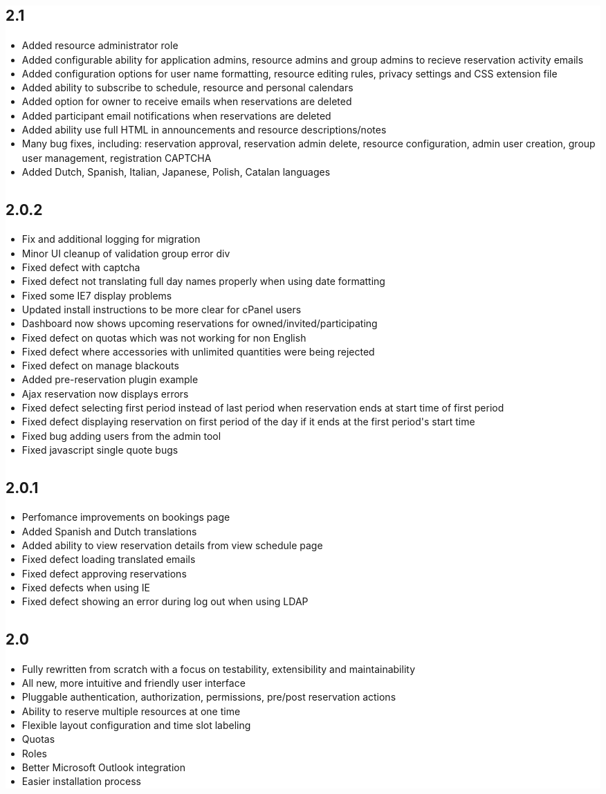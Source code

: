 ## 2.1

* Added resource administrator role
* Added configurable ability for application admins, resource admins and group admins to recieve reservation activity emails
* Added configuration options for user name formatting, resource editing rules, privacy settings and CSS extension file
* Added ability to subscribe to schedule, resource and personal calendars
* Added option for owner to receive emails when reservations are deleted
* Added participant email notifications when reservations are deleted
* Added ability use full HTML in announcements and resource descriptions/notes
* Many bug fixes, including: reservation approval, reservation admin delete, resource configuration, admin user creation, group user management, registration CAPTCHA
* Added Dutch, Spanish, Italian, Japanese, Polish, Catalan languages

## 2.0.2

* Fix and additional logging for migration
* Minor UI cleanup of validation group error div
* Fixed defect with captcha
* Fixed defect not translating full day names properly when using date formatting
* Fixed some IE7 display problems
* Updated install instructions to be more clear for cPanel users
* Dashboard now shows upcoming reservations for owned/invited/participating
* Fixed defect on quotas which was not working for non English
* Fixed defect where accessories with unlimited quantities were being rejected
* Fixed defect on manage blackouts
* Added pre-reservation plugin example
* Ajax reservation now displays errors
* Fixed defect selecting first period instead of last period when reservation ends at start time of first period
* Fixed defect displaying reservation on first period of the day if it ends at the first period's start time
* Fixed bug adding users from the admin tool
* Fixed javascript single quote bugs

## 2.0.1

* Perfomance improvements on bookings page
* Added Spanish and Dutch translations
* Added ability to view reservation details from view schedule page
* Fixed defect loading translated emails
* Fixed defect approving reservations
* Fixed defects when using IE
* Fixed defect showing an error during log out when using LDAP

## 2.0

* Fully rewritten from scratch with a focus on testability, extensibility and maintainability
* All new, more intuitive and friendly user interface
* Pluggable authentication, authorization, permissions, pre/post reservation actions
* Ability to reserve multiple resources at one time
* Flexible layout configuration and time slot labeling
* Quotas
* Roles
* Better Microsoft Outlook integration
* Easier installation process
